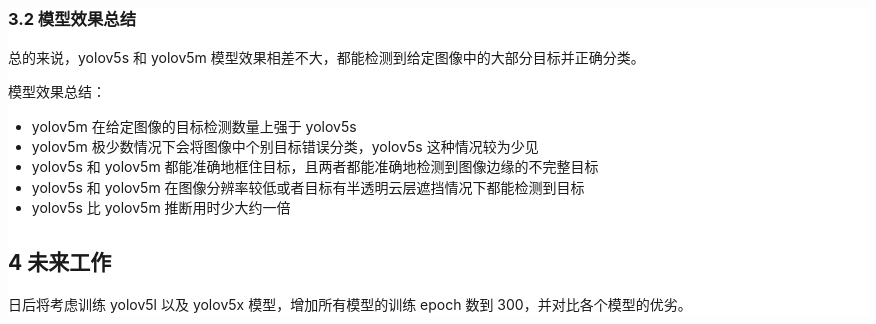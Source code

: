 


### 3.2 模型效果总结

总的来说，yolov5s 和 yolov5m 模型效果相差不大，都能检测到给定图像中的大部分目标并正确分类。

 模型效果总结：

- yolov5m 在给定图像的目标检测数量上强于 yolov5s
- yolov5m 极少数情况下会将图像中个别目标错误分类，yolov5s 这种情况较为少见
- yolov5s 和 yolov5m 都能准确地框住目标，且两者都能准确地检测到图像边缘的不完整目标
- yolov5s 和 yolov5m 在图像分辨率较低或者目标有半透明云层遮挡情况下都能检测到目标
- yolov5s 比 yolov5m 推断用时少大约一倍



## 4 未来工作

日后将考虑训练 yolov5l 以及 yolov5x 模型，增加所有模型的训练 epoch 数到 300，并对比各个模型的优劣。
